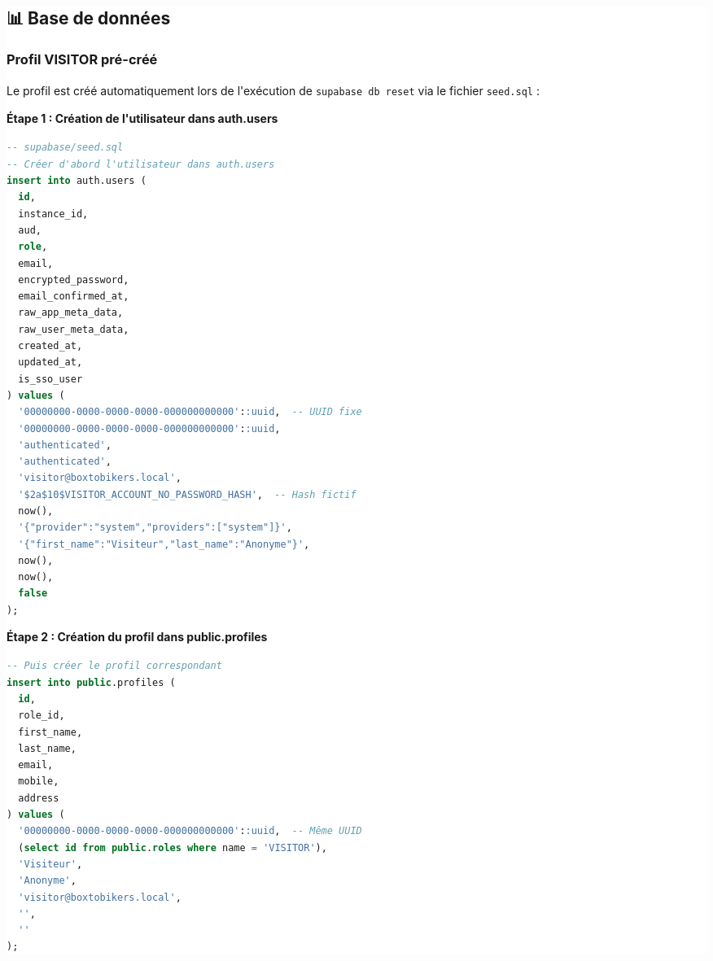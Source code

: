 ## 📊 Base de données

### Profil VISITOR pré-créé

Le profil est créé automatiquement lors de l'exécution de `supabase db reset` via le fichier `seed.sql` :

**Étape 1 : Création de l'utilisateur dans auth.users**
```sql
-- supabase/seed.sql
-- Créer d'abord l'utilisateur dans auth.users
insert into auth.users (
  id,
  instance_id,
  aud,
  role,
  email,
  encrypted_password,
  email_confirmed_at,
  raw_app_meta_data,
  raw_user_meta_data,
  created_at,
  updated_at,
  is_sso_user
) values (
  '00000000-0000-0000-0000-000000000000'::uuid,  -- UUID fixe
  '00000000-0000-0000-0000-000000000000'::uuid,
  'authenticated',
  'authenticated',
  'visitor@boxtobikers.local',
  '$2a$10$VISITOR_ACCOUNT_NO_PASSWORD_HASH',  -- Hash fictif
  now(),
  '{"provider":"system","providers":["system"]}',
  '{"first_name":"Visiteur","last_name":"Anonyme"}',
  now(),
  now(),
  false
);
```

**Étape 2 : Création du profil dans public.profiles**
```sql
-- Puis créer le profil correspondant
insert into public.profiles (
  id,
  role_id,
  first_name,
  last_name,
  email,
  mobile,
  address
) values (
  '00000000-0000-0000-0000-000000000000'::uuid,  -- Même UUID
  (select id from public.roles where name = 'VISITOR'),
  'Visiteur',
  'Anonyme',
  'visitor@boxtobikers.local',
  '',
  ''
);
```
